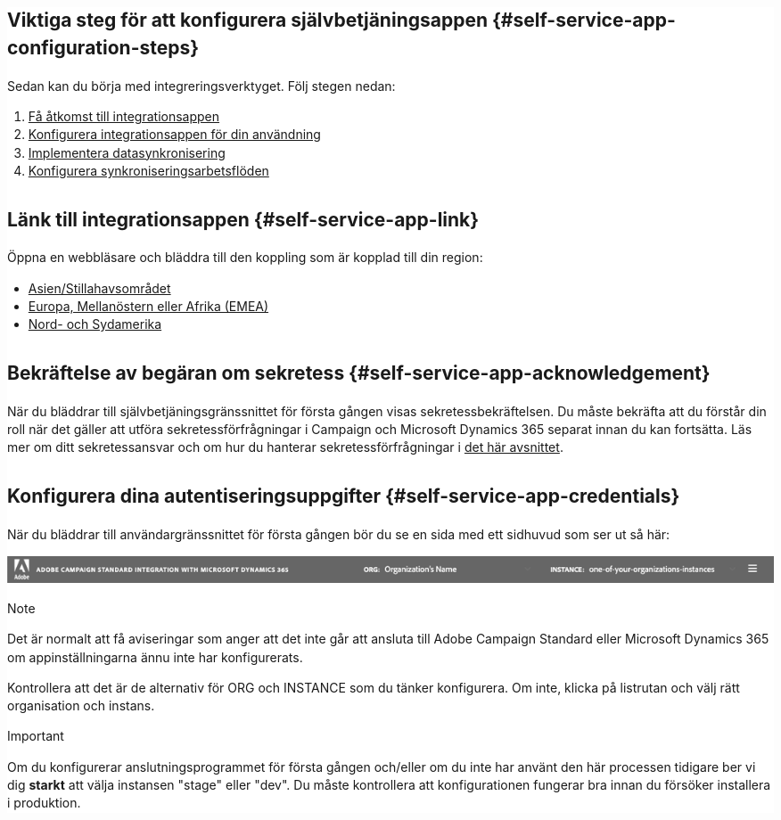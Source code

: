 ## Viktiga steg för att konfigurera självbetjäningsappen {#self-service-app-configuration-steps}

Sedan kan du börja med integreringsverktyget. Följ stegen nedan:

1. [Få åtkomst till integrationsappen](../../integrating/using/d365-acs-self-service-app-control-access.md)
1. [Konfigurera integrationsappen för din användning](../../integrating/using/d365-acs-self-service-app-settings.md)
1. [Implementera datasynkronisering](../../integrating/using/d365-acs-self-service-app-data-sync.md)
1. [Konfigurera synkroniseringsarbetsflöden](../../integrating/using/d365-acs-self-service-app-workflows.md)

## Länk till integrationsappen {#self-service-app-link}

Öppna en webbläsare och bläddra till den koppling som är kopplad till din region:

* [Asien/Stillahavsområdet](https://d365-acs-ap.ea.adobe.com/)
* [Europa, Mellanöstern eller Afrika (EMEA)](https://d365-acs-em.ea.adobe.com/)
* [Nord- och Sydamerika](https://d365-acs-am.ea.adobe.com/)

## Bekräftelse av begäran om sekretess {#self-service-app-acknowledgement}

När du bläddrar till självbetjäningsgränssnittet för första gången visas sekretessbekräftelsen. Du måste bekräfta att du förstår din roll när det gäller att utföra sekretessförfrågningar i Campaign och Microsoft Dynamics 365 separat innan du kan fortsätta.
Läs mer om ditt sekretessansvar och om hur du hanterar sekretessförfrågningar i [det här avsnittet](../../integrating/using/d365-acs-notices-and-recommendations.md#acs-msdyn-manage-privacy).

## Konfigurera dina autentiseringsuppgifter {#self-service-app-credentials}

När du bläddrar till användargränssnittet för första gången bör du se en sida med ett sidhuvud som ser ut så här:

![](assets/do-not-localize/d365-to-acs-ui-header.png)

>[!NOTE]
>
> Det är normalt att få aviseringar som anger att det inte går att ansluta till Adobe Campaign Standard eller Microsoft Dynamics 365 om appinställningarna ännu inte har konfigurerats.

Kontrollera att det är de alternativ för ORG och INSTANCE som du tänker konfigurera.  Om inte, klicka på listrutan och välj rätt organisation och instans.

>[!IMPORTANT]
>
> Om du konfigurerar anslutningsprogrammet för första gången och/eller om du inte har använt den här processen tidigare ber vi dig **starkt** att välja instansen &quot;stage&quot; eller &quot;dev&quot;. Du måste kontrollera att konfigurationen fungerar bra innan du försöker installera i produktion.
